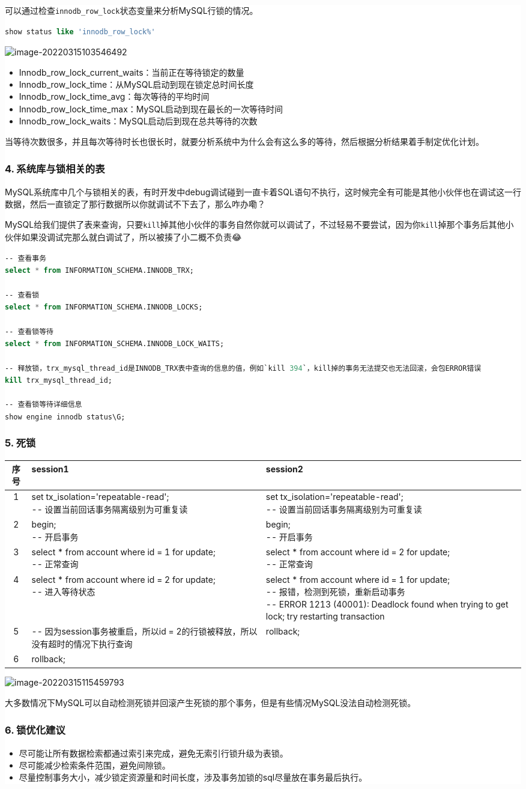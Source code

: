 可以通过检查`innodb_row_lock`状态变量来分析MySQL行锁的情况。

```sql
show status like 'innodb_row_lock%'
```

![image-20220315103546492](https://images.itwxe.com/images/2022/03/1f955fcc3d5f5.png)

- Innodb_row_lock_current_waits：当前正在等待锁定的数量
- Innodb_row_lock_time：从MySQL启动到现在锁定总时间长度
- Innodb_row_lock_time_avg：每次等待的平均时间
- Innodb_row_lock_time_max：MySQL启动到现在最长的一次等待时间
- Innodb_row_lock_waits：MySQL启动后到现在总共等待的次数

当等待次数很多，并且每次等待时长也很长时，就要分析系统中为什么会有这么多的等待，然后根据分析结果着手制定优化计划。 

### 4. 系统库与锁相关的表

MySQL系统库中几个与锁相关的表，有时开发中debug调试碰到一直卡着SQL语句不执行，这时候完全有可能是其他小伙伴也在调试这一行数据，然后一直锁定了那行数据所以你就调试不下去了，那么咋办嘞？

MySQL给我们提供了表来查询，只要`kill`掉其他小伙伴的事务自然你就可以调试了，不过轻易不要尝试，因为你`kill`掉那个事务后其他小伙伴如果没调试完那么就白调试了，所以被揍了小二概不负责😂

```sql
‐‐ 查看事务
select * from INFORMATION_SCHEMA.INNODB_TRX;

‐‐ 查看锁
select * from INFORMATION_SCHEMA.INNODB_LOCKS;

‐‐ 查看锁等待
select * from INFORMATION_SCHEMA.INNODB_LOCK_WAITS;

‐‐ 释放锁，trx_mysql_thread_id是INNODB_TRX表中查询的信息的值，例如`kill 394`，kill掉的事务无法提交也无法回滚，会包ERROR错误
kill trx_mysql_thread_id;

‐‐ 查看锁等待详细信息
show engine innodb status\G;
```

### 5. 死锁

| 序号 | session1                                                     | session2                                                     |
| :--: | :----------------------------------------------------------- | :----------------------------------------------------------- |
|  1   | set tx_isolation='repeatable-read';<br />-- 设置当前回话事务隔离级别为可重复读 | set tx_isolation='repeatable-read';<br />-- 设置当前回话事务隔离级别为可重复读 |
|  2   | begin;<br />-- 开启事务                                      | begin;<br />-- 开启事务                                      |
|  3   | select * from account where id = 1 for update;<br />-- 正常查询 | select * from account where id = 2 for update;<br />-- 正常查询 |
|  4   | select * from account where id = 2 for update;<br />-- 进入等待状态 | select * from account where id = 1 for update;<br />-- 报错，检测到死锁，重新启动事务<br />-- ERROR 1213 (40001): Deadlock found when trying to get lock; try restarting transaction |
|  5   | -- 因为session事务被重启，所以id = 2的行锁被释放，所以没有超时的情况下执行查询 | rollback;                                                    |
|  6   | rollback;                                                    |                                                              |

![image-20220315115459793](https://images.itwxe.com/images/2022/03/34ec3ff6e724a.png)

大多数情况下MySQL可以自动检测死锁并回滚产生死锁的那个事务，但是有些情况MySQL没法自动检测死锁。

### 6. 锁优化建议

- 尽可能让所有数据检索都通过索引来完成，避免无索引行锁升级为表锁。
- 尽可能减少检索条件范围，避免间隙锁。
- 尽量控制事务大小，减少锁定资源量和时间长度，涉及事务加锁的sql尽量放在事务最后执行。

